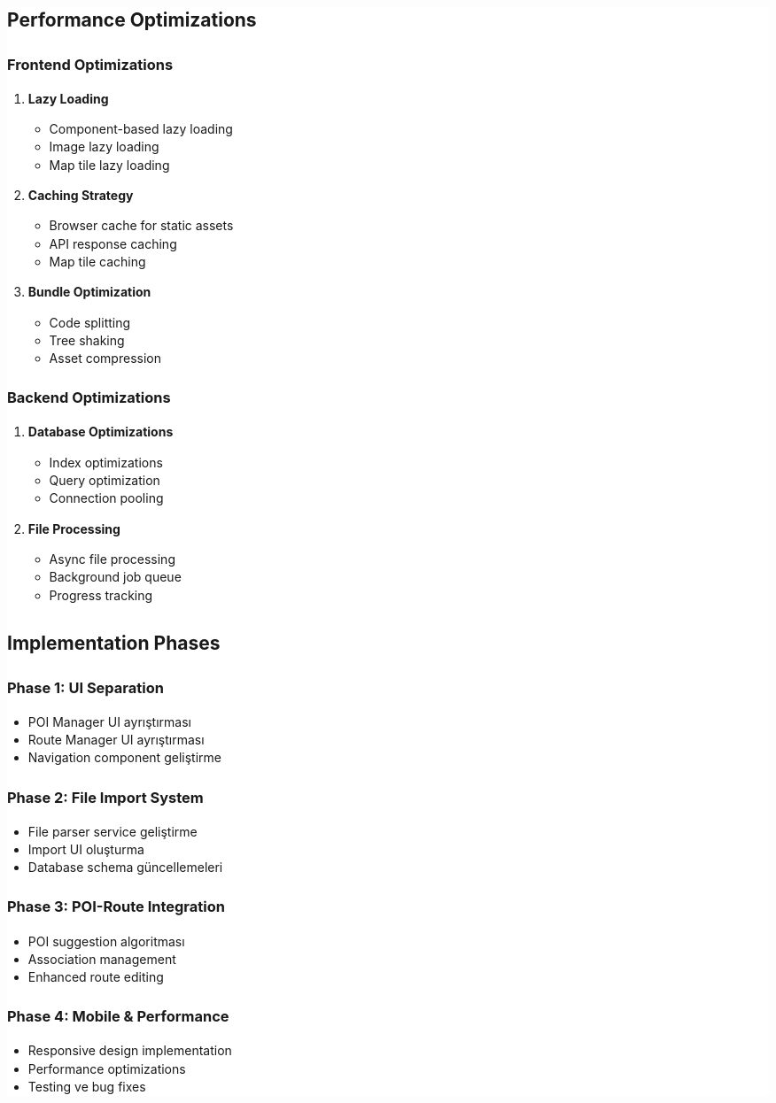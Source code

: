 ## Performance Optimizations

### Frontend Optimizations
1. **Lazy Loading**
   - Component-based lazy loading
   - Image lazy loading
   - Map tile lazy loading

2. **Caching Strategy**
   - Browser cache for static assets
   - API response caching
   - Map tile caching

3. **Bundle Optimization**
   - Code splitting
   - Tree shaking
   - Asset compression

### Backend Optimizations
1. **Database Optimizations**
   - Index optimizations
   - Query optimization
   - Connection pooling

2. **File Processing**
   - Async file processing
   - Background job queue
   - Progress tracking

## Implementation Phases

### Phase 1: UI Separation
- POI Manager UI ayrıştırması
- Route Manager UI ayrıştırması
- Navigation component geliştirme

### Phase 2: File Import System
- File parser service geliştirme
- Import UI oluşturma
- Database schema güncellemeleri

### Phase 3: POI-Route Integration
- POI suggestion algoritması
- Association management
- Enhanced route editing

### Phase 4: Mobile & Performance
- Responsive design implementation
- Performance optimizations
- Testing ve bug fixes